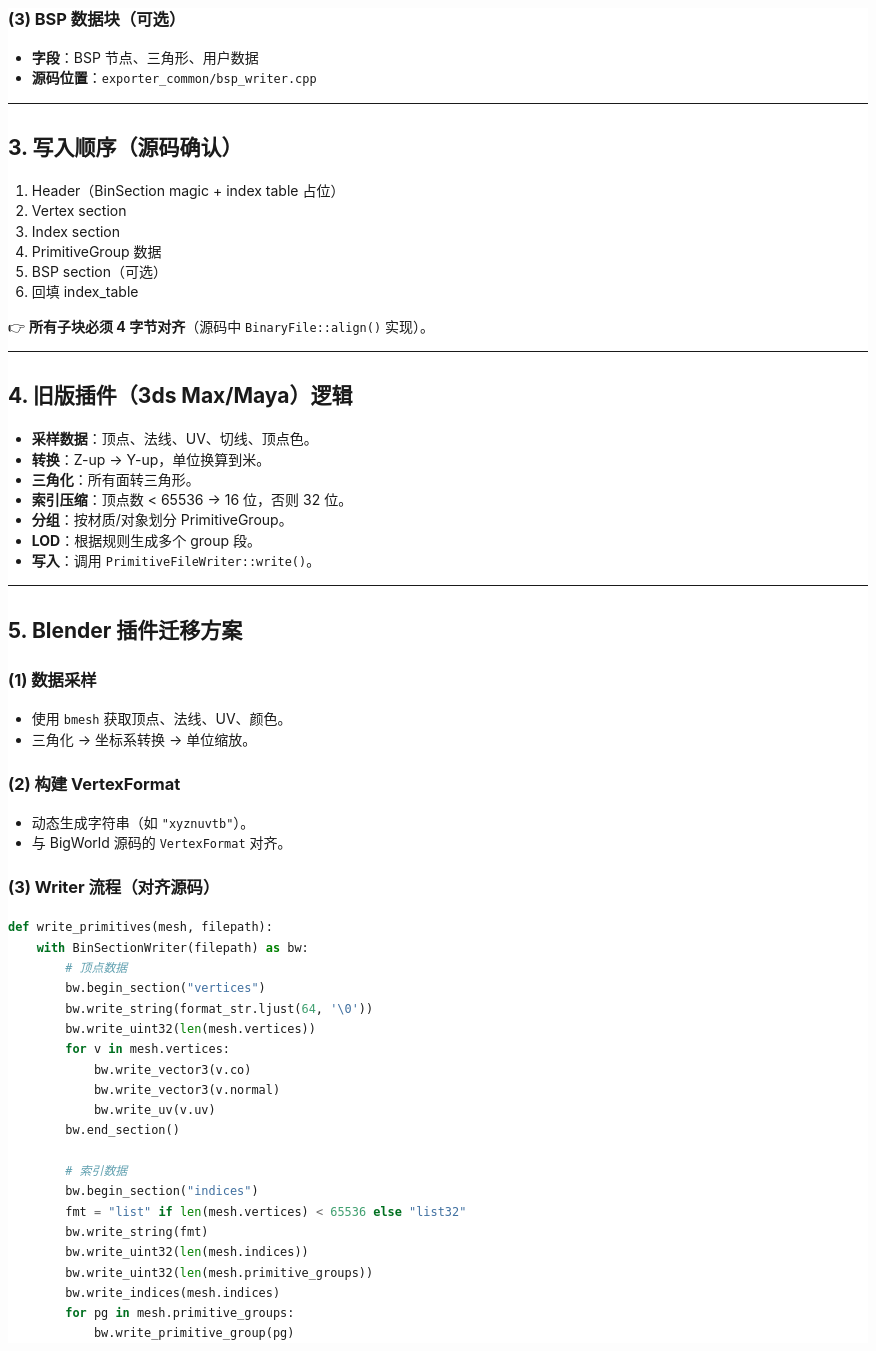 ### (3) BSP 数据块（可选）
- **字段**：BSP 节点、三角形、用户数据  
- **源码位置**：`exporter_common/bsp_writer.cpp`  

---

## 3. 写入顺序（源码确认）
1. Header（BinSection magic + index table 占位）  
2. Vertex section  
3. Index section  
4. PrimitiveGroup 数据  
5. BSP section（可选）  
6. 回填 index_table  

👉 **所有子块必须 4 字节对齐**（源码中 `BinaryFile::align()` 实现）。

---

## 4. 旧版插件（3ds Max/Maya）逻辑
- **采样数据**：顶点、法线、UV、切线、顶点色。  
- **转换**：Z-up → Y-up，单位换算到米。  
- **三角化**：所有面转三角形。  
- **索引压缩**：顶点数 < 65536 → 16 位，否则 32 位。  
- **分组**：按材质/对象划分 PrimitiveGroup。  
- **LOD**：根据规则生成多个 group 段。  
- **写入**：调用 `PrimitiveFileWriter::write()`。

---

## 5. Blender 插件迁移方案

### (1) 数据采样
- 使用 `bmesh` 获取顶点、法线、UV、颜色。  
- 三角化 → 坐标系转换 → 单位缩放。  

### (2) 构建 VertexFormat
- 动态生成字符串（如 `"xyznuvtb"`）。  
- 与 BigWorld 源码的 `VertexFormat` 对齐。  

### (3) Writer 流程（对齐源码）
```python
def write_primitives(mesh, filepath):
    with BinSectionWriter(filepath) as bw:
        # 顶点数据
        bw.begin_section("vertices")
        bw.write_string(format_str.ljust(64, '\0'))
        bw.write_uint32(len(mesh.vertices))
        for v in mesh.vertices:
            bw.write_vector3(v.co)
            bw.write_vector3(v.normal)
            bw.write_uv(v.uv)
        bw.end_section()

        # 索引数据
        bw.begin_section("indices")
        fmt = "list" if len(mesh.vertices) < 65536 else "list32"
        bw.write_string(fmt)
        bw.write_uint32(len(mesh.indices))
        bw.write_uint32(len(mesh.primitive_groups))
        bw.write_indices(mesh.indices)
        for pg in mesh.primitive_groups:
            bw.write_primitive_group(pg)
```